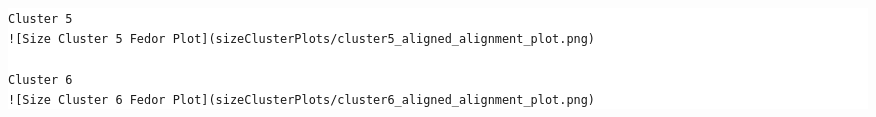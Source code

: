     Cluster 5
    ![Size Cluster 5 Fedor Plot](sizeClusterPlots/cluster5_aligned_alignment_plot.png)

    Cluster 6
    ![Size Cluster 6 Fedor Plot](sizeClusterPlots/cluster6_aligned_alignment_plot.png)